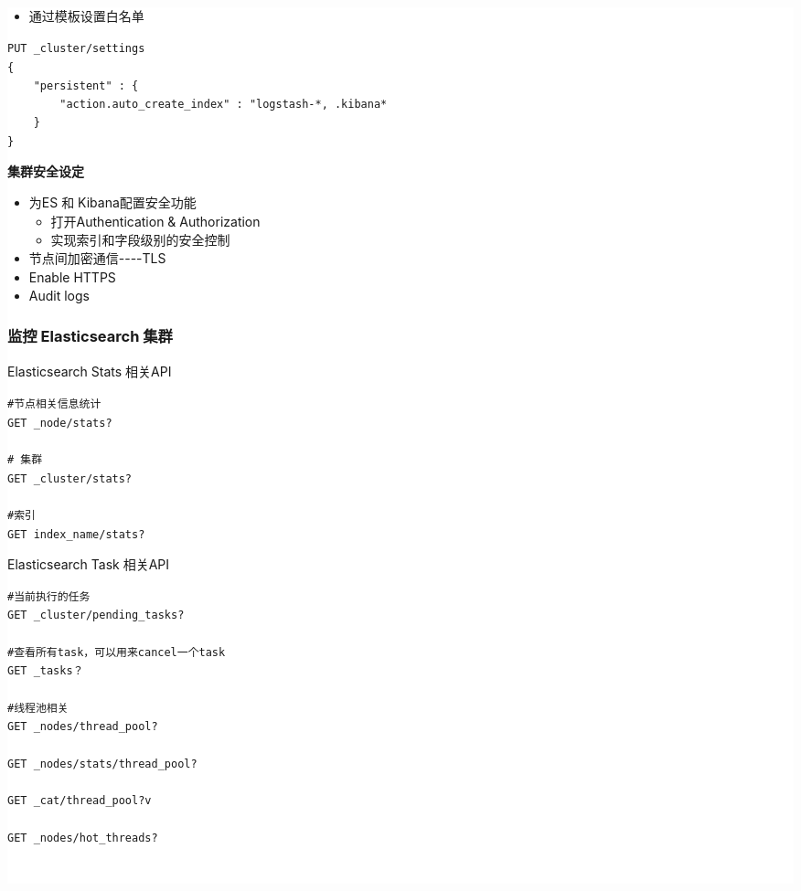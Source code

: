 

* 通过模板设置白名单

``` shell
PUT _cluster/settings
{
	"persistent" : {
		"action.auto_create_index" : "logstash-*, .kibana*
	}
}
```



**集群安全设定**

* 为ES  和 Kibana配置安全功能
  * 打开Authentication & Authorization
  * 实现索引和字段级别的安全控制
* 节点间加密通信----TLS
* Enable HTTPS
* Audit logs





### 监控 Elasticsearch 集群

Elasticsearch Stats 相关API

```shell
#节点相关信息统计
GET _node/stats?

# 集群
GET _cluster/stats?

#索引
GET index_name/stats?

```





Elasticsearch Task 相关API

```
#当前执行的任务
GET _cluster/pending_tasks?

#查看所有task，可以用来cancel一个task
GET _tasks？

#线程池相关
GET _nodes/thread_pool?

GET _nodes/stats/thread_pool?

GET _cat/thread_pool?v

GET _nodes/hot_threads?



```
